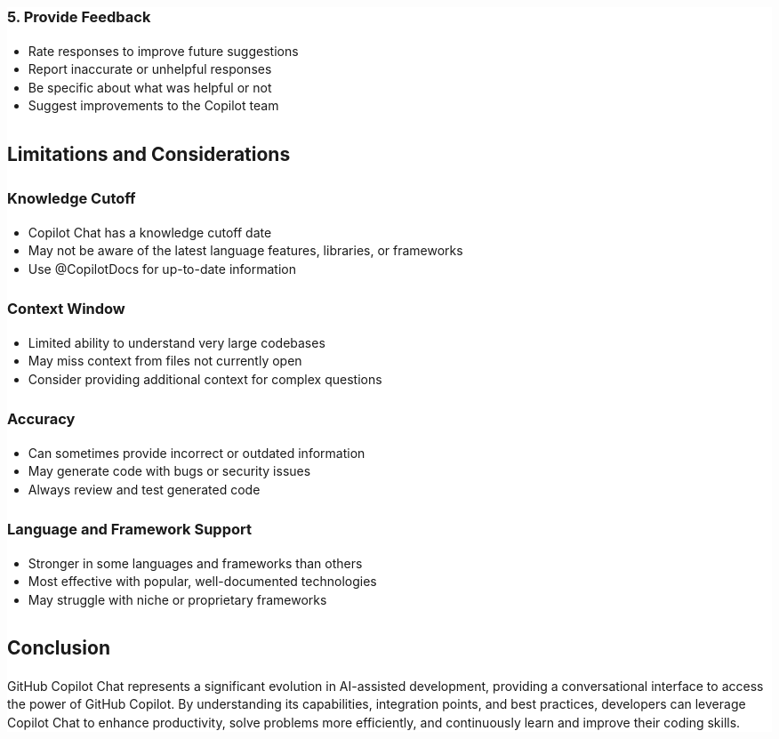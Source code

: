 ### 5. Provide Feedback

- Rate responses to improve future suggestions
- Report inaccurate or unhelpful responses
- Be specific about what was helpful or not
- Suggest improvements to the Copilot team

## Limitations and Considerations

### Knowledge Cutoff

- Copilot Chat has a knowledge cutoff date
- May not be aware of the latest language features, libraries, or frameworks
- Use @CopilotDocs for up-to-date information

### Context Window

- Limited ability to understand very large codebases
- May miss context from files not currently open
- Consider providing additional context for complex questions

### Accuracy

- Can sometimes provide incorrect or outdated information
- May generate code with bugs or security issues
- Always review and test generated code

### Language and Framework Support

- Stronger in some languages and frameworks than others
- Most effective with popular, well-documented technologies
- May struggle with niche or proprietary frameworks

## Conclusion

GitHub Copilot Chat represents a significant evolution in AI-assisted development, providing a conversational interface to access the power of GitHub Copilot. By understanding its capabilities, integration points, and best practices, developers can leverage Copilot Chat to enhance productivity, solve problems more efficiently, and continuously learn and improve their coding skills. 